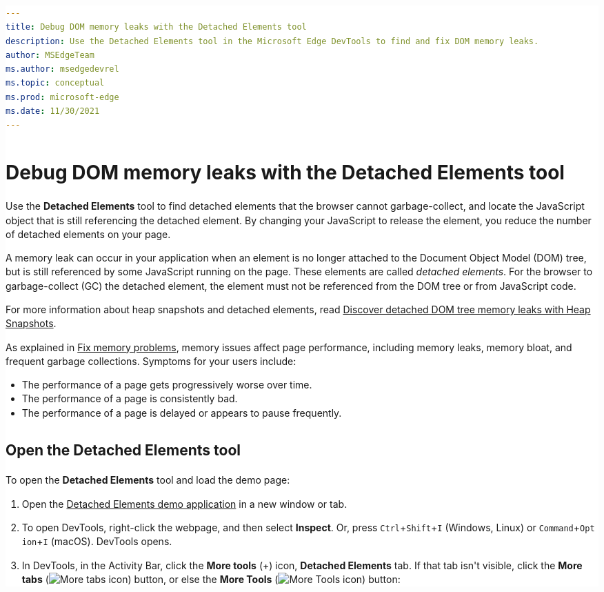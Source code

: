 ```yaml
---
title: Debug DOM memory leaks with the Detached Elements tool
description: Use the Detached Elements tool in the Microsoft Edge DevTools to find and fix DOM memory leaks.
author: MSEdgeTeam
ms.author: msedgedevrel
ms.topic: conceptual
ms.prod: microsoft-edge
ms.date: 11/30/2021
---
```

# Debug DOM memory leaks with the Detached Elements tool

Use the **Detached Elements** tool to find detached elements that the browser cannot garbage-collect, and locate the JavaScript object that is still referencing the detached element.  By changing your JavaScript to release the element, you reduce the number of detached elements on your page.

A memory leak can occur in your application when an element is no longer attached to the Document Object Model (DOM) tree, but is still referenced by some JavaScript running on the page. These elements are called *detached elements*.  For the browser to garbage-collect (GC) the detached element, the element must not be referenced from the DOM tree or from JavaScript code.

For more information about heap snapshots and detached elements, read [Discover detached DOM tree memory leaks with Heap Snapshots](index.md#discover-detached-dom-tree-memory-leaks-with-heap-snapshots).

As explained in [Fix memory problems](index.md), memory issues affect page performance, including memory leaks, memory bloat, and frequent garbage collections.  Symptoms for your users include:

*  The performance of a page gets progressively worse over time.
*  The performance of a page is consistently bad.
*  The performance of a page is delayed or appears to pause frequently.



## Open the Detached Elements tool

To open the **Detached Elements** tool and load the demo page:

1. Open the [Detached Elements demo application](https://microsoftedge.github.io/Demos/detached-elements/) in a new window or tab.

1. To open DevTools, right-click the webpage, and then select **Inspect**.  Or, press `Ctrl`+`Shift`+`I` (Windows, Linux) or `Command`+`Option`+`I` (macOS).  DevTools opens.

1. In DevTools, in the Activity Bar, click the **More tools** (+) icon,  **Detached Elements** tab.  If that tab isn't visible, click the **More tabs** (![More tabs icon](../media/more-tabs-icon-light-theme.png)) button, or else the **More Tools** (![More Tools icon](../media/more-tools-icon-light-theme.png)) button:
